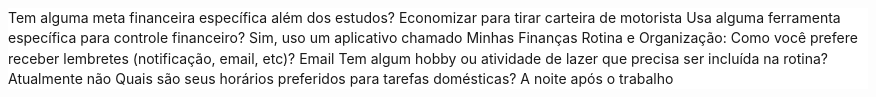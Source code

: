 Tem alguma meta financeira específica além dos estudos?
Economizar para tirar carteira de motorista
Usa alguma ferramenta específica para controle financeiro?
Sim, uso um aplicativo chamado Minhas Finanças
Rotina e Organização:
Como você prefere receber lembretes (notificação, email, etc)? Email
Tem algum hobby ou atividade de lazer que precisa ser incluída na rotina?
Atualmente não
Quais são seus horários preferidos para tarefas domésticas?
A noite após o trabalho

